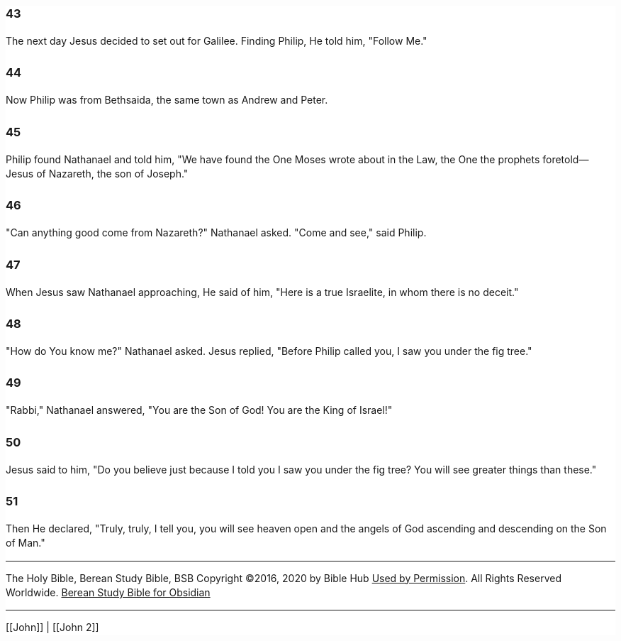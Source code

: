 ### 43
The next day Jesus decided to set out for Galilee. Finding Philip, He told him, "Follow Me."

### 44
Now Philip was from Bethsaida, the same town as Andrew and Peter.

### 45
Philip found Nathanael and told him, "We have found the One Moses wrote about in the Law, the One the prophets foretold—Jesus of Nazareth, the son of Joseph."

### 46
"Can anything good come from Nazareth?" Nathanael asked. "Come and see," said Philip.

### 47
When Jesus saw Nathanael approaching, He said of him, "Here is a true Israelite, in whom there is no deceit."

### 48
"How do You know me?" Nathanael asked. Jesus replied, "Before Philip called you, I saw you under the fig tree."

### 49
"Rabbi," Nathanael answered, "You are the Son of God! You are the King of Israel!"

### 50
Jesus said to him, "Do you believe just because I told you I saw you under the fig tree? You will see greater things than these."

### 51
Then He declared, "Truly, truly, I tell you, you will see heaven open and the angels of God ascending and descending on the Son of Man."

---

The Holy Bible, Berean Study Bible, BSB
Copyright ©2016, 2020 by Bible Hub
[Used by Permission](https://berean.bible/terms.htm). All Rights Reserved Worldwide.
[Berean Study Bible for Obsidian](https://github.com/gapmiss/berean-study-bible-for-obsidian)

---

[[John]] | [[John 2]]

